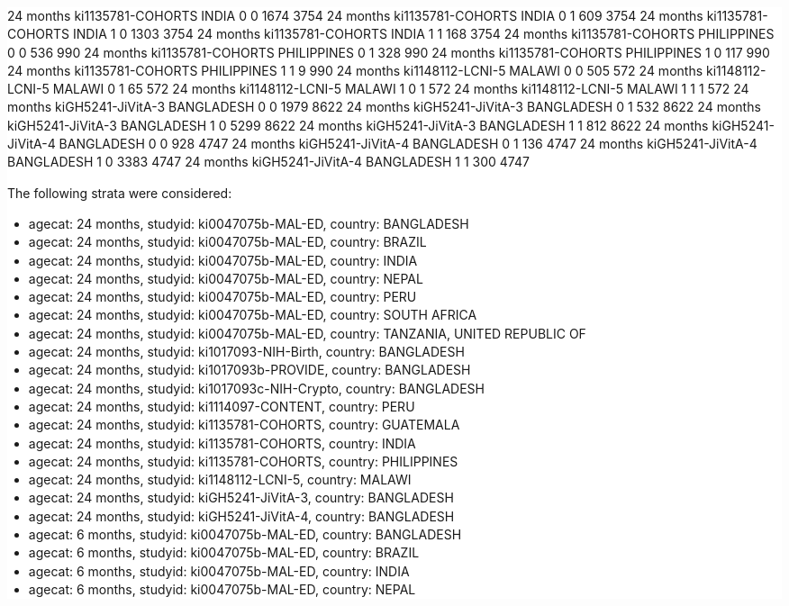 24 months   ki1135781-COHORTS       INDIA                          0                0     1674    3754
24 months   ki1135781-COHORTS       INDIA                          0                1      609    3754
24 months   ki1135781-COHORTS       INDIA                          1                0     1303    3754
24 months   ki1135781-COHORTS       INDIA                          1                1      168    3754
24 months   ki1135781-COHORTS       PHILIPPINES                    0                0      536     990
24 months   ki1135781-COHORTS       PHILIPPINES                    0                1      328     990
24 months   ki1135781-COHORTS       PHILIPPINES                    1                0      117     990
24 months   ki1135781-COHORTS       PHILIPPINES                    1                1        9     990
24 months   ki1148112-LCNI-5        MALAWI                         0                0      505     572
24 months   ki1148112-LCNI-5        MALAWI                         0                1       65     572
24 months   ki1148112-LCNI-5        MALAWI                         1                0        1     572
24 months   ki1148112-LCNI-5        MALAWI                         1                1        1     572
24 months   kiGH5241-JiVitA-3       BANGLADESH                     0                0     1979    8622
24 months   kiGH5241-JiVitA-3       BANGLADESH                     0                1      532    8622
24 months   kiGH5241-JiVitA-3       BANGLADESH                     1                0     5299    8622
24 months   kiGH5241-JiVitA-3       BANGLADESH                     1                1      812    8622
24 months   kiGH5241-JiVitA-4       BANGLADESH                     0                0      928    4747
24 months   kiGH5241-JiVitA-4       BANGLADESH                     0                1      136    4747
24 months   kiGH5241-JiVitA-4       BANGLADESH                     1                0     3383    4747
24 months   kiGH5241-JiVitA-4       BANGLADESH                     1                1      300    4747


The following strata were considered:

* agecat: 24 months, studyid: ki0047075b-MAL-ED, country: BANGLADESH
* agecat: 24 months, studyid: ki0047075b-MAL-ED, country: BRAZIL
* agecat: 24 months, studyid: ki0047075b-MAL-ED, country: INDIA
* agecat: 24 months, studyid: ki0047075b-MAL-ED, country: NEPAL
* agecat: 24 months, studyid: ki0047075b-MAL-ED, country: PERU
* agecat: 24 months, studyid: ki0047075b-MAL-ED, country: SOUTH AFRICA
* agecat: 24 months, studyid: ki0047075b-MAL-ED, country: TANZANIA, UNITED REPUBLIC OF
* agecat: 24 months, studyid: ki1017093-NIH-Birth, country: BANGLADESH
* agecat: 24 months, studyid: ki1017093b-PROVIDE, country: BANGLADESH
* agecat: 24 months, studyid: ki1017093c-NIH-Crypto, country: BANGLADESH
* agecat: 24 months, studyid: ki1114097-CONTENT, country: PERU
* agecat: 24 months, studyid: ki1135781-COHORTS, country: GUATEMALA
* agecat: 24 months, studyid: ki1135781-COHORTS, country: INDIA
* agecat: 24 months, studyid: ki1135781-COHORTS, country: PHILIPPINES
* agecat: 24 months, studyid: ki1148112-LCNI-5, country: MALAWI
* agecat: 24 months, studyid: kiGH5241-JiVitA-3, country: BANGLADESH
* agecat: 24 months, studyid: kiGH5241-JiVitA-4, country: BANGLADESH
* agecat: 6 months, studyid: ki0047075b-MAL-ED, country: BANGLADESH
* agecat: 6 months, studyid: ki0047075b-MAL-ED, country: BRAZIL
* agecat: 6 months, studyid: ki0047075b-MAL-ED, country: INDIA
* agecat: 6 months, studyid: ki0047075b-MAL-ED, country: NEPAL